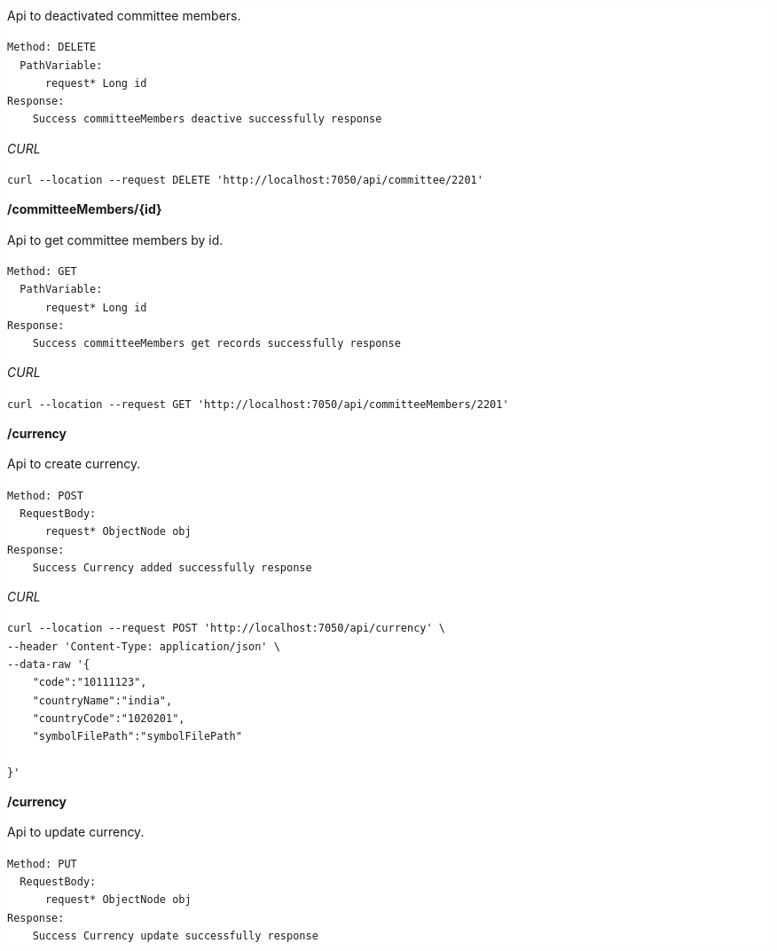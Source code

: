 Api to deactivated committee members.
 
	Method: DELETE
	  PathVariable:
		  request* Long id
	Response:
		Success	committeeMembers deactive successfully response

*CURL*
```
curl --location --request DELETE 'http://localhost:7050/api/committee/2201'
```
**/committeeMembers/{id}**

Api to get committee members by id.
 
	Method: GET
	  PathVariable:
		  request* Long id
	Response:
		Success	committeeMembers get records successfully response

*CURL*
```
curl --location --request GET 'http://localhost:7050/api/committeeMembers/2201'
```
**/currency**

Api to create currency.
 
	Method: POST
	  RequestBody:
		  request* ObjectNode obj
	Response:
		Success	Currency added successfully response

*CURL*
```
curl --location --request POST 'http://localhost:7050/api/currency' \
--header 'Content-Type: application/json' \
--data-raw '{
    "code":"10111123",
    "countryName":"india",
    "countryCode":"1020201",
    "symbolFilePath":"symbolFilePath"

}'
```
**/currency**

Api to update currency.
 
	Method: PUT
	  RequestBody:
		  request* ObjectNode obj
	Response:
		Success	Currency update successfully response
